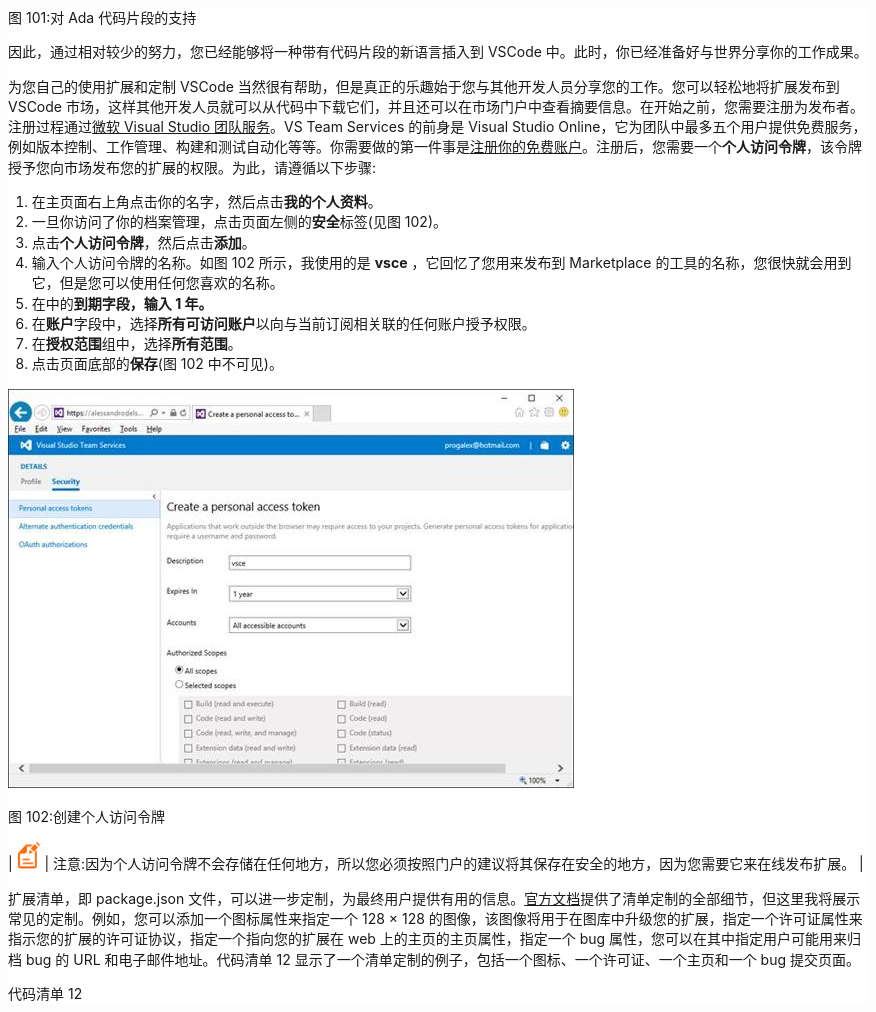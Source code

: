 图 101:对 Ada 代码片段的支持

因此，通过相对较少的努力，您已经能够将一种带有代码片段的新语言插入到 VSCode 中。此时，你已经准备好与世界分享你的工作成果。

为您自己的使用扩展和定制 VSCode 当然很有帮助，但是真正的乐趣始于您与其他开发人员分享您的工作。您可以轻松地将扩展发布到 VSCode 市场，这样其他开发人员就可以从代码中下载它们，并且还可以在市场门户中查看摘要信息。在开始之前，您需要注册为发布者。注册过程通过[微软 Visual Studio 团队服务](https://www.visualstudio.com/en-us/products/visual-studio-team-services-vs.aspx)。VS Team Services 的前身是 Visual Studio Online，它为团队中最多五个用户提供免费服务，例如版本控制、工作管理、构建和测试自动化等等。你需要做的第一件事是[注册你的免费账户](https://go.microsoft.com/fwlink/?LinkId=307137&clcid=0x409&wt.mc_id=o~msft~vscom~product-vso-hero~dn720314&campaign=o~msft~vscom~product-vso-hero~dn720314)。注册后，您需要一个**个人访问令牌**，该令牌授予您向市场发布您的扩展的权限。为此，请遵循以下步骤:

1.  在主页面右上角点击你的名字，然后点击**我的个人资料**。
2.  一旦你访问了你的档案管理，点击页面左侧的**安全**标签(见图 102)。
3.  点击**个人访问令牌**，然后点击**添加**。
4.  输入个人访问令牌的名称。如图 102 所示，我使用的是 **vsce** ，它回忆了您用来发布到 Marketplace 的工具的名称，您很快就会用到它，但是您可以使用任何您喜欢的名称。
5.  在中的**到期字段，输入 **1 年**。**
6.  在**账户**字段中，选择**所有可访问账户**以向与当前订阅相关联的任何账户授予权限。
7.  在**授权范围**组中，选择**所有范围**。
8.  点击页面底部的**保存**(图 102 中不可见)。

![](img/00106.jpeg)

图 102:创建个人访问令牌

| ![](img/00004.gif) | 注意:因为个人访问令牌不会存储在任何地方，所以您必须按照门户的建议将其保存在安全的地方，因为您需要它来在线发布扩展。 |

扩展清单，即 package.json 文件，可以进一步定制，为最终用户提供有用的信息。[官方文档](https://code.visualstudio.com/docs/extensionAPI/extension-manifest)提供了清单定制的全部细节，但这里我将展示常见的定制。例如，您可以添加一个图标属性来指定一个 128 × 128 的图像，该图像将用于在图库中升级您的扩展，指定一个许可证属性来指示您的扩展的许可证协议，指定一个指向您的扩展在 web 上的主页的主页属性，指定一个 bug 属性，您可以在其中指定用户可能用来归档 bug 的 URL 和电子邮件地址。代码清单 12 显示了一个清单定制的例子，包括一个图标、一个许可证、一个主页和一个 bug 提交页面。

代码清单 12
